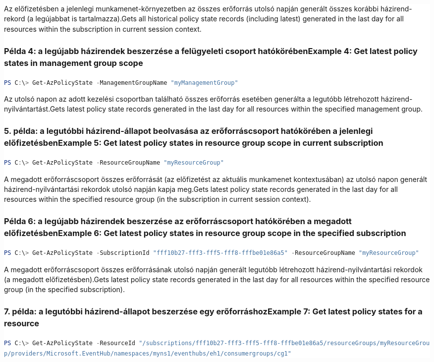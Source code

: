 <span data-ttu-id="d4f06-124">Az előfizetésben a jelenlegi munkamenet-környezetben az összes erőforrás utolsó napján generált összes korábbi házirend-rekord (a legújabbat is tartalmazza).</span><span class="sxs-lookup"><span data-stu-id="d4f06-124">Gets all historical policy state records (including latest) generated in the last day for all resources within the subscription in current session context.</span></span>

### <span data-ttu-id="d4f06-125">Példa 4: a legújabb házirendek beszerzése a felügyeleti csoport hatókörében</span><span class="sxs-lookup"><span data-stu-id="d4f06-125">Example 4: Get latest policy states in management group scope</span></span>
```powershell
PS C:\> Get-AzPolicyState -ManagementGroupName "myManagementGroup"
```

<span data-ttu-id="d4f06-126">Az utolsó napon az adott kezelési csoportban található összes erőforrás esetében generálta a legutóbb létrehozott házirend-nyilvántartást.</span><span class="sxs-lookup"><span data-stu-id="d4f06-126">Gets latest policy state records generated in the last day for all resources within the specified management group.</span></span>

### <span data-ttu-id="d4f06-127">5. példa: a legutóbbi házirend-állapot beolvasása az erőforráscsoport hatókörében a jelenlegi előfizetésben</span><span class="sxs-lookup"><span data-stu-id="d4f06-127">Example 5: Get latest policy states in resource group scope in current subscription</span></span>
```powershell
PS C:\> Get-AzPolicyState -ResourceGroupName "myResourceGroup"
```

<span data-ttu-id="d4f06-128">A megadott erőforráscsoport összes erőforrását (az előfizetést az aktuális munkamenet kontextusában) az utolsó napon generált házirend-nyilvántartási rekordok utolsó napján kapja meg.</span><span class="sxs-lookup"><span data-stu-id="d4f06-128">Gets latest policy state records generated in the last day for all resources within the specified resource group (in the subscription in current session context).</span></span>

### <span data-ttu-id="d4f06-129">Példa 6: a legújabb házirendek beszerzése az erőforráscsoport hatókörében a megadott előfizetésben</span><span class="sxs-lookup"><span data-stu-id="d4f06-129">Example 6: Get latest policy states in resource group scope in the specified subscription</span></span>
```powershell
PS C:\> Get-AzPolicyState -SubscriptionId "fff10b27-fff3-fff5-fff8-fffbe01e86a5" -ResourceGroupName "myResourceGroup"
```

<span data-ttu-id="d4f06-130">A megadott erőforráscsoport összes erőforrásának utolsó napján generált legutóbb létrehozott házirend-nyilvántartási rekordok (a megadott előfizetésben).</span><span class="sxs-lookup"><span data-stu-id="d4f06-130">Gets latest policy state records generated in the last day for all resources within the specified resource group (in the specified subscription).</span></span>

### <span data-ttu-id="d4f06-131">7. példa: a legutóbbi házirend-állapot beszerzése egy erőforráshoz</span><span class="sxs-lookup"><span data-stu-id="d4f06-131">Example 7: Get latest policy states for a resource</span></span>
```powershell
PS C:\> Get-AzPolicyState -ResourceId "/subscriptions/fff10b27-fff3-fff5-fff8-fffbe01e86a5/resourceGroups/myResourceGroup/providers/Microsoft.EventHub/namespaces/myns1/eventhubs/eh1/consumergroups/cg1"
```
